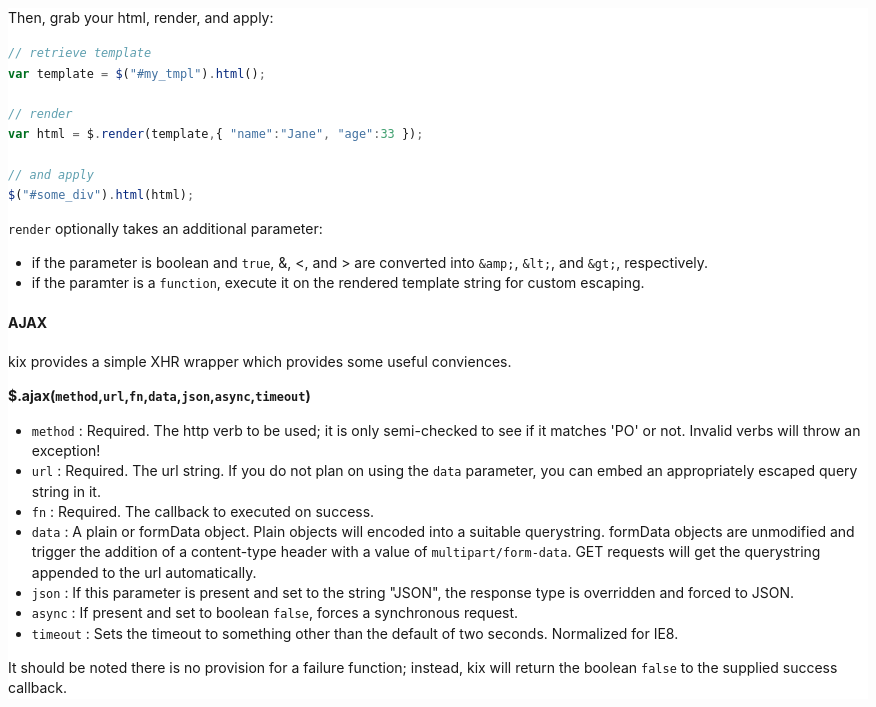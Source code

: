  Then, grab your html, render, and apply:
```javascript
// retrieve template
var template = $("#my_tmpl").html();

// render
var html = $.render(template,{ "name":"Jane", "age":33 });

// and apply
$("#some_div").html(html);
```
 `render` optionally takes an additional parameter:
 - if the parameter is boolean and `true`, &amp;, &lt;, and &gt; are converted into `&amp;`, `&lt;`, and `&gt;`, respectively.
 - if the paramter is a `function`, execute it on the rendered template string for custom escaping.


#### AJAX
 kix provides a simple XHR wrapper which provides some useful conviences.

 **$.ajax(`method`,`url`,`fn`,`data`,`json`,`async`,`timeout`)**

 - `method`  : Required. The http verb to be used; it is only semi-checked to see if it matches 'PO' or not. Invalid verbs will throw an exception!
 - `url`     : Required. The url string. If you do not plan on using the `data` parameter, you can embed an appropriately escaped query string in it.
 - `fn`      : Required. The callback to executed on success.
 - `data`    : A plain or formData object. Plain objects will encoded into a suitable querystring. formData objects are unmodified and trigger the addition of a content-type header with a value of `multipart/form-data`. GET requests will get the querystring appended to the url automatically.
 - `json`    : If this parameter is present and set to the string "JSON", the response type is overridden and forced to JSON.
 - `async`   : If present and set to boolean `false`, forces a synchronous request.
 - `timeout` : Sets the timeout to something other than the default of two seconds. Normalized for IE8.

 It should be noted there is no provision for a failure function; instead, kix will return the boolean `false` to the supplied success callback.

